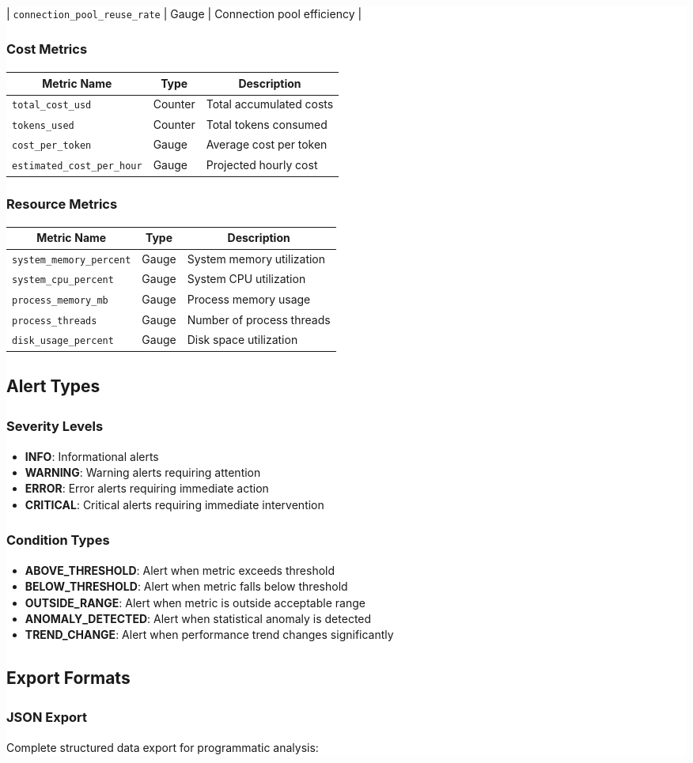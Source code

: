 | `connection_pool_reuse_rate` | Gauge     | Connection pool efficiency  |

### Cost Metrics

| Metric Name               | Type    | Description             |
| ------------------------- | ------- | ----------------------- |
| `total_cost_usd`          | Counter | Total accumulated costs |
| `tokens_used`             | Counter | Total tokens consumed   |
| `cost_per_token`          | Gauge   | Average cost per token  |
| `estimated_cost_per_hour` | Gauge   | Projected hourly cost   |

### Resource Metrics

| Metric Name             | Type  | Description               |
| ----------------------- | ----- | ------------------------- |
| `system_memory_percent` | Gauge | System memory utilization |
| `system_cpu_percent`    | Gauge | System CPU utilization    |
| `process_memory_mb`     | Gauge | Process memory usage      |
| `process_threads`       | Gauge | Number of process threads |
| `disk_usage_percent`    | Gauge | Disk space utilization    |

## Alert Types

### Severity Levels

- **INFO**: Informational alerts
- **WARNING**: Warning alerts requiring attention
- **ERROR**: Error alerts requiring immediate action
- **CRITICAL**: Critical alerts requiring immediate intervention

### Condition Types

- **ABOVE_THRESHOLD**: Alert when metric exceeds threshold
- **BELOW_THRESHOLD**: Alert when metric falls below threshold
- **OUTSIDE_RANGE**: Alert when metric is outside acceptable range
- **ANOMALY_DETECTED**: Alert when statistical anomaly is detected
- **TREND_CHANGE**: Alert when performance trend changes significantly

## Export Formats

### JSON Export

Complete structured data export for programmatic analysis:
